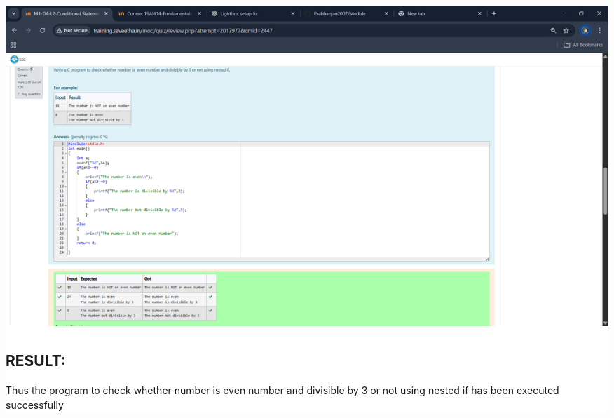 ![alt text](<M1-D1-L1-Datatypes & Operators-Automata Coding-(Weekly Challenge)-SEB_ Attempt review - Google Chrome 19-10-2025 17_30_22.png>)

## RESULT:
Thus the program to check whether number is even number and divisible by 3 or not using nested if has been executed successfully
